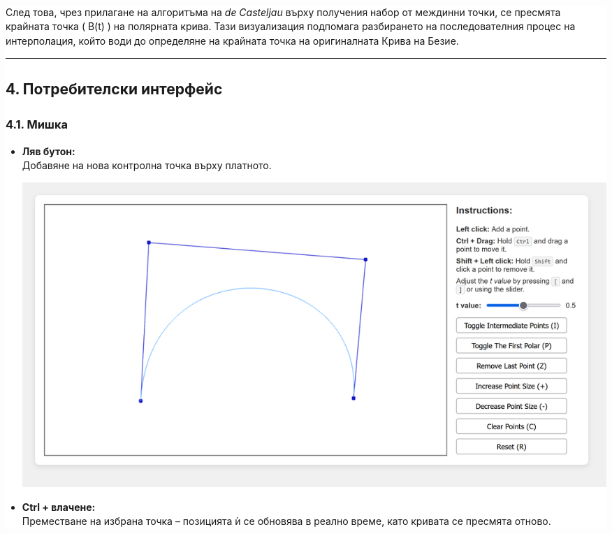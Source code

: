 След това, чрез прилагане на алгоритъма на *de Casteljau* върху получения набор от междинни точки, се пресмята крайната точка \( B(t) \) на полярната крива. Тази визуализация подпомага разбирането на последователния процес на интерполация, който води до определяне на крайната точка на оригиналната Крива на Безие.

---

## 4. Потребителски интерфейс

### 4.1. Мишка

- **Ляв бутон:**  
  Добавяне на нова контролна точка върху платното.

  ![](media/basic.png)

- **Ctrl + влачене:**  
  Преместване на избрана точка – позицията ѝ се обновява в реално време, като кривата се пресмята отново.
